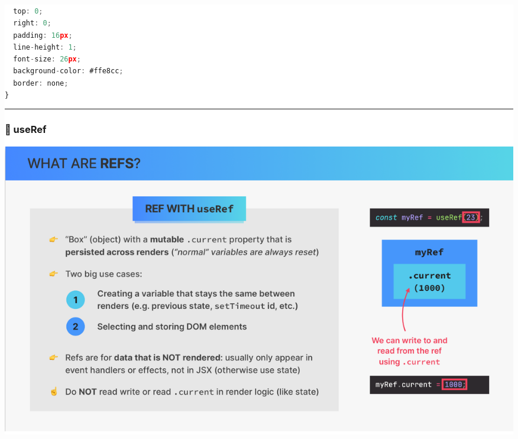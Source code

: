 ```javascript
  top: 0;
  right: 0;
  padding: 16px;
  line-height: 1;
  font-size: 26px;
  background-color: #ffe8cc;
  border: none;
}
```

---

### 📒 useRef <a name="32"></a>

![](53.png)